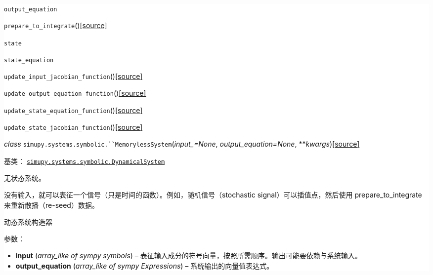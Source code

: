 
`output_equation`[](https://simupy.readthedocs.io/en/latest/api/symbolic_systems.html#simupy.systems.symbolic.DynamicalSystem.output_equation )


`prepare_to_integrate`()[[source]](https://simupy.readthedocs.io/en/latest/_modules/simupy/systems/symbolic.html#DynamicalSystem.prepare_to_integrate)[](https://simupy.readthedocs.io/en/latest/api/symbolic_systems.html#simupy.systems.symbolic.DynamicalSystem.prepare_to_integrate )


`state`[](https://simupy.readthedocs.io/en/latest/api/symbolic_systems.html#simupy.systems.symbolic.DynamicalSystem.state )


`state_equation`[](https://simupy.readthedocs.io/en/latest/api/symbolic_systems.html#simupy.systems.symbolic.DynamicalSystem.state_equation )


`update_input_jacobian_function`()[[source]](https://simupy.readthedocs.io/en/latest/_modules/simupy/systems/symbolic.html#DynamicalSystem.update_input_jacobian_function)[](https://simupy.readthedocs.io/en/latest/api/symbolic_systems.html#simupy.systems.symbolic.DynamicalSystem.update_input_jacobian_function )


`update_output_equation_function`()[[source]](https://simupy.readthedocs.io/en/latest/_modules/simupy/systems/symbolic.html#DynamicalSystem.update_output_equation_function)[](https://simupy.readthedocs.io/en/latest/api/symbolic_systems.html#simupy.systems.symbolic.DynamicalSystem.update_output_equation_function )


`update_state_equation_function`()[[source]](https://simupy.readthedocs.io/en/latest/_modules/simupy/systems/symbolic.html#DynamicalSystem.update_state_equation_function)[](https://simupy.readthedocs.io/en/latest/api/symbolic_systems.html#simupy.systems.symbolic.DynamicalSystem.update_state_equation_function )


`update_state_jacobian_function`()[[source]](https://simupy.readthedocs.io/en/latest/_modules/simupy/systems/symbolic.html#DynamicalSystem.update_state_jacobian_function)[](https://simupy.readthedocs.io/en/latest/api/symbolic_systems.html#simupy.systems.symbolic.DynamicalSystem.update_state_jacobian_function )



*class* `simupy.systems.symbolic.``MemorylessSystem`(*input_=None*, *output_equation=None*, ***kwargs*)[[source]](https://simupy.readthedocs.io/en/latest/_modules/simupy/systems/symbolic.html#MemorylessSystem)[](https://simupy.readthedocs.io/en/latest/api/symbolic_systems.html#simupy.systems.symbolic.MemorylessSystem )



基类： [`simupy.systems.symbolic.DynamicalSystem`](https://simupy.readthedocs.io/en/latest/api/symbolic_systems.html#simupy.systems.symbolic.DynamicalSystem "simupy.systems.symbolic.DynamicalSystem")

无状态系统。

没有输入，就可以表征一个信号（只是时间的函数）。例如，随机信号（stochastic signal）可以插值点，然后使用 prepare_to_integrate 来重新散播（re-seed）数据。

动态系统构造器

 参数：

* **input** (*array_like of sympy symbols*) – 表征输入成分的符号向量，按照所需顺序。输出可能要依赖与系统输入。
* **output_equation** (*array_like of sympy Expressions*) – 系统输出的向量值表达式。
 